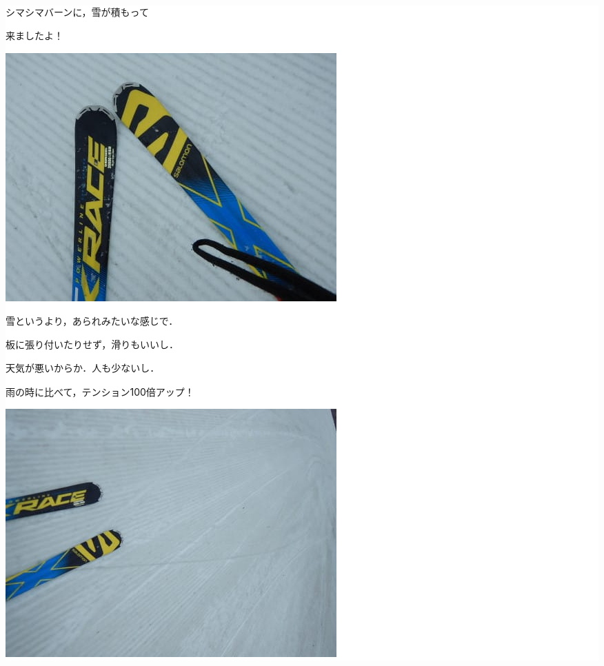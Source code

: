 


シマシマバーンに，雪が積もって


来ましたよ！




![116d5949c9a24b9eecba704b7ccf32d7.jpg](images/116d5949c9a24b9eecba704b7ccf32d7.jpg)




雪というより，あられみたいな感じで．


板に張り付いたりせず，滑りもいいし．


天気が悪いからか．人も少ないし．


雨の時に比べて，テンション100倍アップ！




![e2c8a798d98e69ef4e556f4fabd3f746.jpg](images/e2c8a798d98e69ef4e556f4fabd3f746.jpg)
